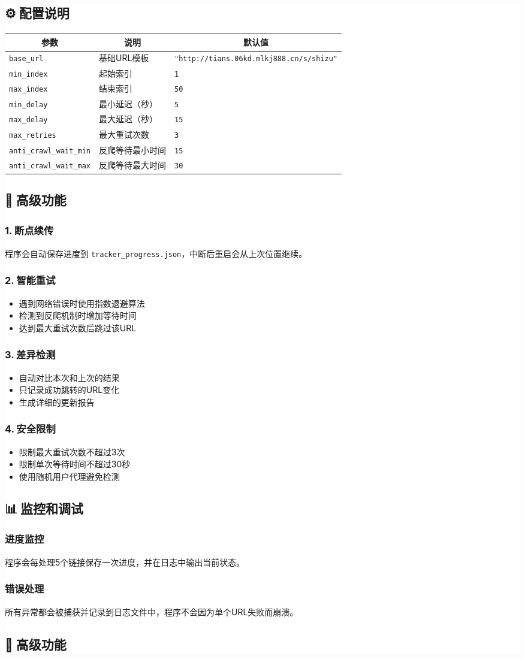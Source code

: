 ## ⚙️ 配置说明

| 参数 | 说明 | 默认值 |
|------|------|--------|
| `base_url` | 基础URL模板 | `"http://tians.06kd.mlkj888.cn/s/shizu"` |
| `min_index` | 起始索引 | `1` |
| `max_index` | 结束索引 | `50` |
| `min_delay` | 最小延迟（秒） | `5` |
| `max_delay` | 最大延迟（秒） | `15` |
| `max_retries` | 最大重试次数 | `3` |
| `anti_crawl_wait_min` | 反爬等待最小时间 | `15` |
| `anti_crawl_wait_max` | 反爬等待最大时间 | `30` |

## 🔧 高级功能

### 1. 断点续传
程序会自动保存进度到 `tracker_progress.json`，中断后重启会从上次位置继续。

### 2. 智能重试
- 遇到网络错误时使用指数退避算法
- 检测到反爬机制时增加等待时间
- 达到最大重试次数后跳过该URL

### 3. 差异检测
- 自动对比本次和上次的结果
- 只记录成功跳转的URL变化
- 生成详细的更新报告

### 4. 安全限制
- 限制最大重试次数不超过3次
- 限制单次等待时间不超过30秒
- 使用随机用户代理避免检测

## 📊 监控和调试

### 进度监控
程序会每处理5个链接保存一次进度，并在日志中输出当前状态。

### 错误处理
所有异常都会被捕获并记录到日志文件中，程序不会因为单个URL失败而崩溃。

## 🔧 高级功能
